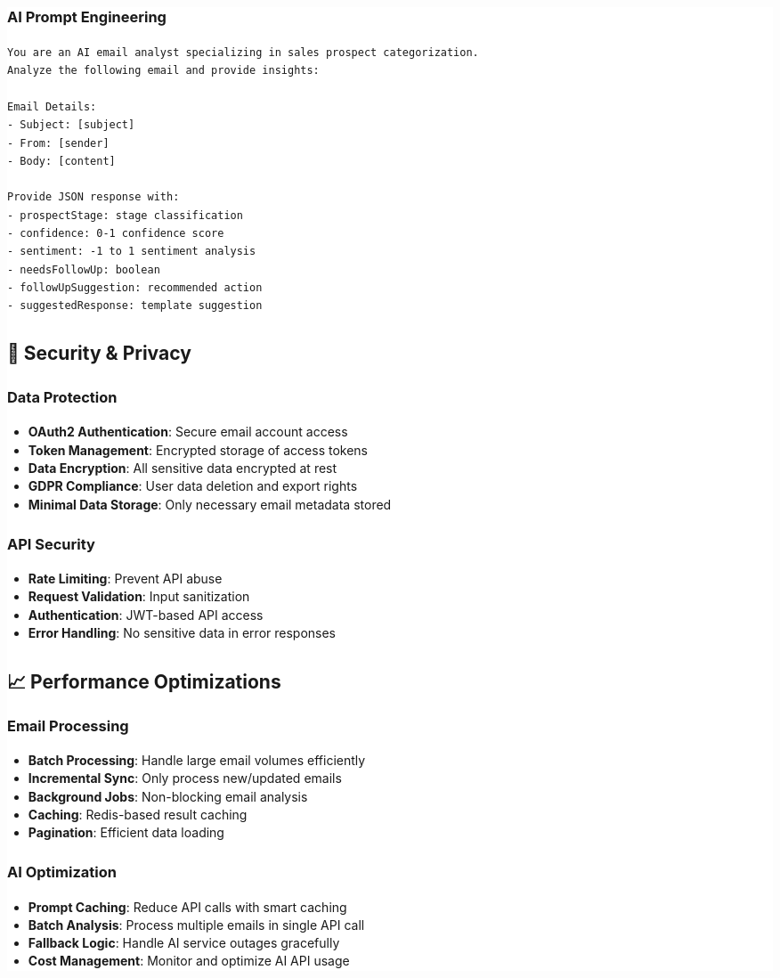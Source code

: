 ### AI Prompt Engineering
```
You are an AI email analyst specializing in sales prospect categorization.
Analyze the following email and provide insights:

Email Details:
- Subject: [subject]
- From: [sender]
- Body: [content]

Provide JSON response with:
- prospectStage: stage classification
- confidence: 0-1 confidence score
- sentiment: -1 to 1 sentiment analysis
- needsFollowUp: boolean
- followUpSuggestion: recommended action
- suggestedResponse: template suggestion
```

## 🔐 Security & Privacy

### Data Protection
- **OAuth2 Authentication**: Secure email account access
- **Token Management**: Encrypted storage of access tokens
- **Data Encryption**: All sensitive data encrypted at rest
- **GDPR Compliance**: User data deletion and export rights
- **Minimal Data Storage**: Only necessary email metadata stored

### API Security
- **Rate Limiting**: Prevent API abuse
- **Request Validation**: Input sanitization
- **Authentication**: JWT-based API access
- **Error Handling**: No sensitive data in error responses

## 📈 Performance Optimizations

### Email Processing
- **Batch Processing**: Handle large email volumes efficiently
- **Incremental Sync**: Only process new/updated emails
- **Background Jobs**: Non-blocking email analysis
- **Caching**: Redis-based result caching
- **Pagination**: Efficient data loading

### AI Optimization
- **Prompt Caching**: Reduce API calls with smart caching
- **Batch Analysis**: Process multiple emails in single API call
- **Fallback Logic**: Handle AI service outages gracefully
- **Cost Management**: Monitor and optimize AI API usage
